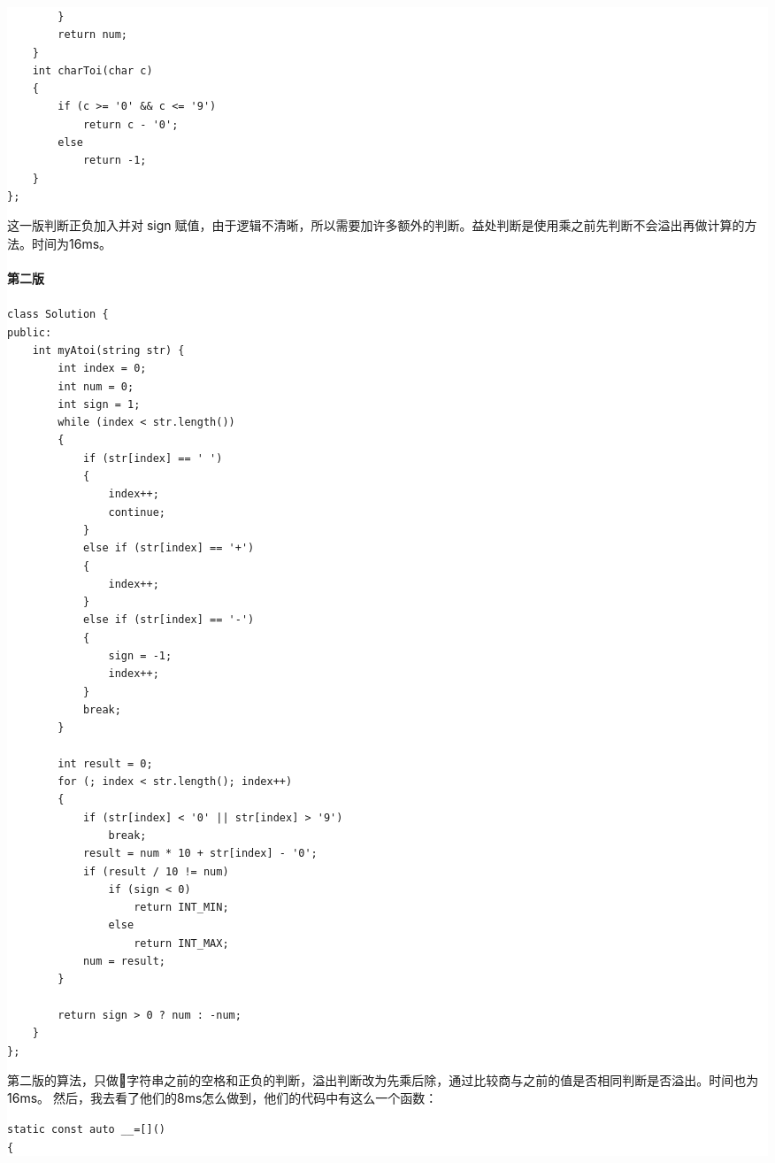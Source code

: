 ```
        }
        return num;
    }
    int charToi(char c)
    {
        if (c >= '0' && c <= '9')
            return c - '0';
        else
            return -1;
    }
};
```
这一版判断正负加入并对 sign 赋值，由于逻辑不清晰，所以需要加许多额外的判断。益处判断是使用乘之前先判断不会溢出再做计算的方法。时间为16ms。
#### 第二版
```
class Solution {
public:
    int myAtoi(string str) {
        int index = 0;
        int num = 0;
        int sign = 1;
        while (index < str.length())
        {
            if (str[index] == ' ')
            {
                index++;
                continue;
            }
            else if (str[index] == '+')
            {
                index++;
            }
            else if (str[index] == '-')
            {
                sign = -1;
                index++;
            }
            break;
        }
        
        int result = 0; 
        for (; index < str.length(); index++)
        {
            if (str[index] < '0' || str[index] > '9')
                break;
            result = num * 10 + str[index] - '0';
            if (result / 10 != num)
                if (sign < 0)
                    return INT_MIN;
                else
                    return INT_MAX;
            num = result;
        }
        
        return sign > 0 ? num : -num;
    }
};
```
第二版的算法，只做字符串之前的空格和正负的判断，溢出判断改为先乘后除，通过比较商与之前的值是否相同判断是否溢出。时间也为16ms。
然后，我去看了他们的8ms怎么做到，他们的代码中有这么一个函数：
```
static const auto __=[]()
{
```